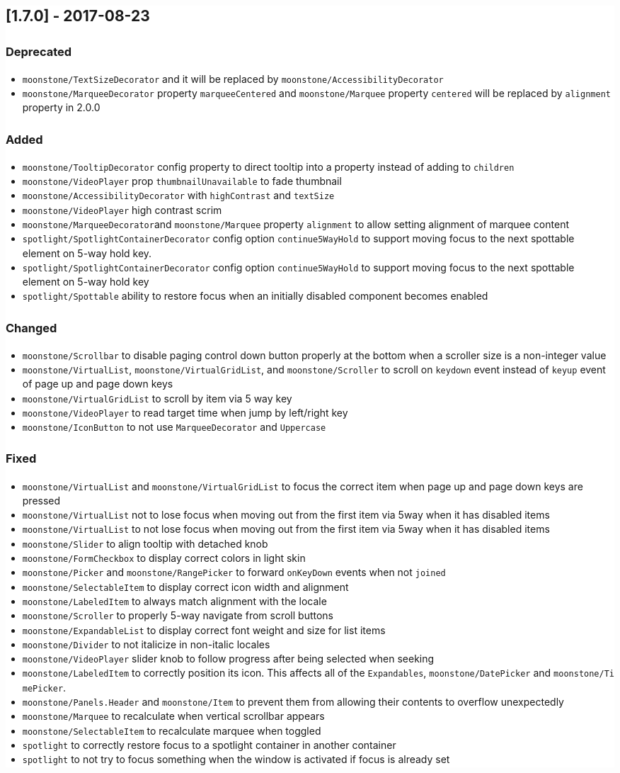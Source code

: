## [1.7.0] - 2017-08-23

### Deprecated

- `moonstone/TextSizeDecorator` and it will be replaced by `moonstone/AccessibilityDecorator`
- `moonstone/MarqueeDecorator` property `marqueeCentered` and `moonstone/Marquee` property `centered` will be replaced by `alignment` property in 2.0.0

### Added

- `moonstone/TooltipDecorator` config property to direct tooltip into a property instead of adding to `children`
- `moonstone/VideoPlayer` prop `thumbnailUnavailable` to fade thumbnail
- `moonstone/AccessibilityDecorator` with `highContrast` and `textSize`
- `moonstone/VideoPlayer` high contrast scrim
- `moonstone/MarqueeDecorator`and `moonstone/Marquee` property `alignment` to allow setting  alignment of marquee content
- `spotlight/SpotlightContainerDecorator` config option `continue5WayHold` to support moving focus to the next spottable element on 5-way hold key.
- `spotlight/SpotlightContainerDecorator` config option `continue5WayHold` to support moving focus to the next spottable element on 5-way hold key
- `spotlight/Spottable` ability to restore focus when an initially disabled component becomes enabled

### Changed

- `moonstone/Scrollbar` to disable paging control down button properly at the bottom when a scroller size is a non-integer value
- `moonstone/VirtualList`, `moonstone/VirtualGridList`, and `moonstone/Scroller` to scroll on `keydown` event instead of `keyup` event of page up and page down keys
- `moonstone/VirtualGridList` to scroll by item via 5 way key
- `moonstone/VideoPlayer` to read target time when jump by left/right key
- `moonstone/IconButton` to not use `MarqueeDecorator` and `Uppercase`

### Fixed

- `moonstone/VirtualList` and `moonstone/VirtualGridList` to focus the correct item when page up and page down keys are pressed
- `moonstone/VirtualList` not to lose focus when moving out from the first item via 5way when it has disabled items
- `moonstone/VirtualList` to not lose focus when moving out from the first item via 5way when it has disabled items
- `moonstone/Slider` to align tooltip with detached knob
- `moonstone/FormCheckbox` to display correct colors in light skin
- `moonstone/Picker` and `moonstone/RangePicker` to forward `onKeyDown` events when not `joined`
- `moonstone/SelectableItem` to display correct icon width and alignment
- `moonstone/LabeledItem` to always match alignment with the locale
- `moonstone/Scroller` to properly 5-way navigate from scroll buttons
- `moonstone/ExpandableList` to display correct font weight and size for list items
- `moonstone/Divider` to not italicize in non-italic locales
- `moonstone/VideoPlayer` slider knob to follow progress after being selected when seeking
- `moonstone/LabeledItem` to correctly position its icon. This affects all of the `Expandables`, `moonstone/DatePicker` and `moonstone/TimePicker`.
- `moonstone/Panels.Header` and `moonstone/Item` to prevent them from allowing their contents to overflow unexpectedly
- `moonstone/Marquee` to recalculate when vertical scrollbar appears
- `moonstone/SelectableItem` to recalculate marquee when toggled
- `spotlight` to correctly restore focus to a spotlight container in another container
- `spotlight` to not try to focus something when the window is activated if focus is already set
